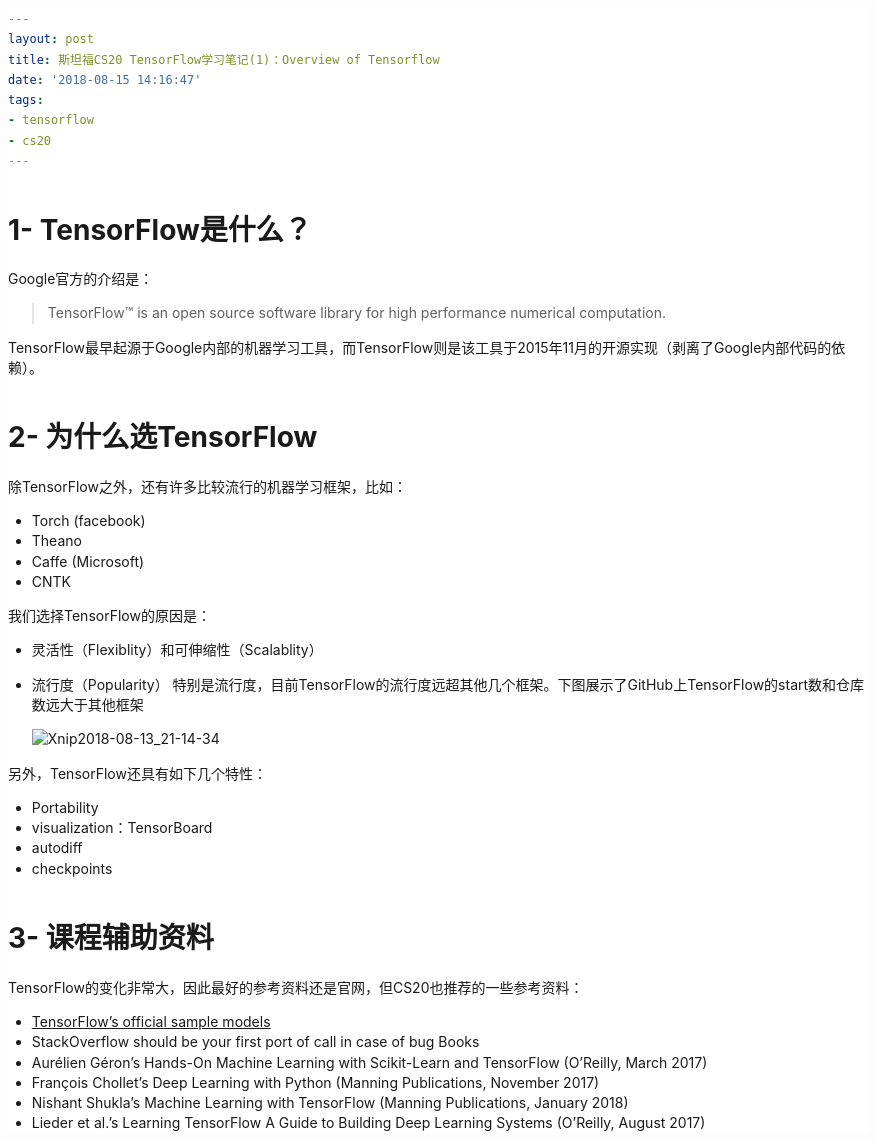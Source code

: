 ```yaml
---
layout: post
title: 斯坦福CS20 TensorFlow学习笔记(1)：Overview of Tensorflow
date: '2018-08-15 14:16:47'
tags:
- tensorflow
- cs20
---
```


# 1- TensorFlow是什么？
Google官方的介绍是：

>TensorFlow™ is an open source software library for high performance numerical computation. 

TensorFlow最早起源于Google内部的机器学习工具，而TensorFlow则是该工具于2015年11月的开源实现（剥离了Google内部代码的依赖）。

# 2- 为什么选TensorFlow
除TensorFlow之外，还有许多比较流行的机器学习框架，比如：
* Torch (facebook)
* Theano
* Caffe (Microsoft)
* CNTK

我们选择TensorFlow的原因是：
* 灵活性（Flexiblity）和可伸缩性（Scalablity）
* 流行度（Popularity）
    特别是流行度，目前TensorFlow的流行度远超其他几个框架。下图展示了GitHub上TensorFlow的start数和仓库数远大于其他框架
    
    ![Xnip2018-08-13_21-14-34](/content/images/2018/08/Xnip2018-08-13_21-14-34.jpg)

另外，TensorFlow还具有如下几个特性：
* Portability
* visualization：TensorBoard
* autodiff
* checkpoints

# 3- 课程辅助资料
TensorFlow的变化非常大，因此最好的参考资料还是官网，但CS20也推荐的一些参考资料：

* [TensorFlow’s official sample models](https://github.com/tensorflow/models)
* StackOverflow should be your first port of call in case of bug
Books
* Aurélien Géron’s Hands-On Machine Learning with Scikit-Learn and TensorFlow (O’Reilly, March 2017)
* François Chollet’s Deep Learning with Python (Manning Publications, November 2017)
* Nishant Shukla’s Machine Learning with TensorFlow (Manning Publications, January 2018)
* Lieder et al.’s Learning TensorFlow A Guide to Building Deep Learning Systems (O’Reilly, August 2017)
